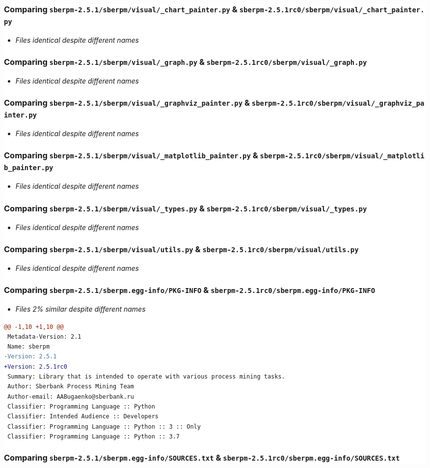 ### Comparing `sberpm-2.5.1/sberpm/visual/_chart_painter.py` & `sberpm-2.5.1rc0/sberpm/visual/_chart_painter.py`

 * *Files identical despite different names*

### Comparing `sberpm-2.5.1/sberpm/visual/_graph.py` & `sberpm-2.5.1rc0/sberpm/visual/_graph.py`

 * *Files identical despite different names*

### Comparing `sberpm-2.5.1/sberpm/visual/_graphviz_painter.py` & `sberpm-2.5.1rc0/sberpm/visual/_graphviz_painter.py`

 * *Files identical despite different names*

### Comparing `sberpm-2.5.1/sberpm/visual/_matplotlib_painter.py` & `sberpm-2.5.1rc0/sberpm/visual/_matplotlib_painter.py`

 * *Files identical despite different names*

### Comparing `sberpm-2.5.1/sberpm/visual/_types.py` & `sberpm-2.5.1rc0/sberpm/visual/_types.py`

 * *Files identical despite different names*

### Comparing `sberpm-2.5.1/sberpm/visual/utils.py` & `sberpm-2.5.1rc0/sberpm/visual/utils.py`

 * *Files identical despite different names*

### Comparing `sberpm-2.5.1/sberpm.egg-info/PKG-INFO` & `sberpm-2.5.1rc0/sberpm.egg-info/PKG-INFO`

 * *Files 2% similar despite different names*

```diff
@@ -1,10 +1,10 @@
 Metadata-Version: 2.1
 Name: sberpm
-Version: 2.5.1
+Version: 2.5.1rc0
 Summary: Library that is intended to operate with various process mining tasks.
 Author: Sberbank Process Mining Team
 Author-email: AABugaenko@sberbank.ru
 Classifier: Programming Language :: Python
 Classifier: Intended Audience :: Developers
 Classifier: Programming Language :: Python :: 3 :: Only
 Classifier: Programming Language :: Python :: 3.7
```

### Comparing `sberpm-2.5.1/sberpm.egg-info/SOURCES.txt` & `sberpm-2.5.1rc0/sberpm.egg-info/SOURCES.txt`
